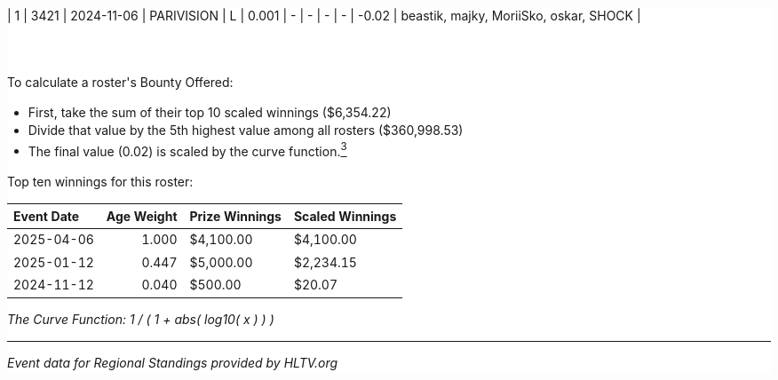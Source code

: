 |            1 |     3421 | 2024-11-06 | PARIVISION     | L   | 0.001      | -            | -                | -                | -         |    -0.02 | beastik, majky, MoriiSko, oskar, SHOCK |

<br />
<span id="table2"></span><br />
To calculate a roster's Bounty Offered:<br />

- First, take the sum of their top 10 scaled winnings ($6,354.22)
- Divide that value by the 5th highest value among all rosters ($360,998.53)
- The final value (0.02) is scaled by the curve function.[<sup>3</sup>](#curveFunction)

Top ten winnings for this roster:<br />

| Event Date | Age Weight | Prize Winnings | Scaled Winnings |
| :- | -: | :- | :- |
| 2025-04-06 |      1.000 | $4,100.00      | $4,100.00       |
| 2025-01-12 |      0.447 | $5,000.00      | $2,234.15       |
| 2024-11-12 |      0.040 | $500.00        | $20.07          |


<span id="curveFunction"></span>_The Curve Function: 1 / ( 1 + abs( log10( x ) ) )_<br />

---
_Event data for Regional Standings provided by HLTV.org_<br />
